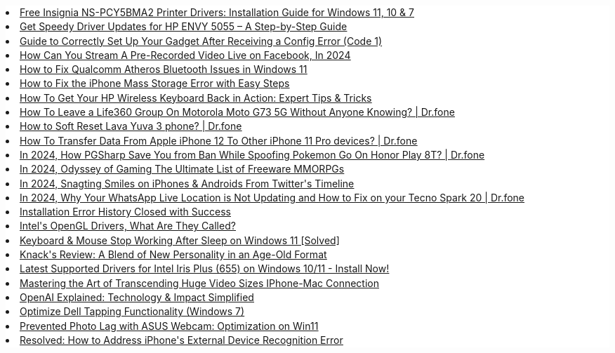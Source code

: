 <li><a href="https://hardware-help.techidaily.com/free-insignia-ns-pcy5bma2-printer-drivers-installation-guide-for-windows-11-10-and-7/"><u>Free Insignia NS-PCY5BMA2 Printer Drivers: Installation Guide for Windows 11, 10 & 7</u></a></li>
<li><a href="https://hardware-help.techidaily.com/get-speedy-driver-updates-for-hp-envy-5055-a-step-by-step-guide/"><u>Get Speedy Driver Updates for HP ENVY 5055 – A Step-by-Step Guide</u></a></li>
<li><a href="https://driver-error.techidaily.com/guide-to-correctly-set-up-your-gadget-after-receiving-a-config-error-code-1/"><u>Guide to Correctly Set Up Your Gadget After Receiving a Config Error (Code 1)</u></a></li>
<li><a href="https://facebook-video-files.techidaily.com/how-can-you-stream-a-pre-recorded-video-live-on-facebook-in-2024/"><u>How Can You Stream A Pre-Recorded Video Live on Facebook, In 2024</u></a></li>
<li><a href="https://driver-error.techidaily.com/how-to-fix-qualcomm-atheros-bluetooth-issues-in-windows-11/"><u>How to Fix Qualcomm Atheros Bluetooth Issues in Windows 11</u></a></li>
<li><a href="https://driver-error.techidaily.com/how-to-fix-the-iphone-mass-storage-error-with-easy-steps/"><u>How to Fix the iPhone Mass Storage Error with Easy Steps</u></a></li>
<li><a href="https://driver-error.techidaily.com/how-to-get-your-hp-wireless-keyboard-back-in-action-expert-tips-and-tricks/"><u>How To Get Your HP Wireless Keyboard Back in Action: Expert Tips & Tricks</u></a></li>
<li><a href="https://location-social.techidaily.com/how-to-leave-a-life360-group-on-motorola-moto-g73-5g-without-anyone-knowing-drfone-by-drfone-virtual-android/"><u>How To Leave a Life360 Group On Motorola Moto G73 5G Without Anyone Knowing? | Dr.fone</u></a></li>
<li><a href="https://techidaily.com/how-to-soft-reset-lava-yuva-3-phone-drfone-by-drfone-reset-android-reset-android/"><u>How to Soft Reset Lava Yuva 3 phone? | Dr.fone</u></a></li>
<li><a href="https://techidaily.com/how-to-transfer-data-from-apple-iphone-12-to-other-iphone-11-pro-devices-drfone-by-drfone-transfer-data-from-ios-transfer-data-from-ios/"><u>How To Transfer Data From Apple iPhone 12 To Other iPhone 11 Pro devices? | Dr.fone</u></a></li>
<li><a href="https://pokemon-go-android.techidaily.com/in-2024-how-pgsharp-save-you-from-ban-while-spoofing-pokemon-go-on-honor-play-8t-drfone-by-drfone-virtual-android/"><u>In 2024, How PGSharp Save You from Ban While Spoofing Pokemon Go On Honor Play 8T? | Dr.fone</u></a></li>
<li><a href="https://screen-recording.techidaily.com/in-2024-odyssey-of-gaming-the-ultimate-list-of-freeware-mmorpgs/"><u>In 2024, Odyssey of Gaming  The Ultimate List of Freeware MMORPGs</u></a></li>
<li><a href="https://twitter-videos.techidaily.com/in-2024-snagting-smiles-on-iphones-and-androids-from-twitters-timeline/"><u>In 2024, Snagting Smiles on iPhones & Androids From Twitter's Timeline</u></a></li>
<li><a href="https://location-social.techidaily.com/in-2024-why-your-whatsapp-live-location-is-not-updating-and-how-to-fix-on-your-tecno-spark-20-drfone-by-drfone-virtual-android/"><u>In 2024, Why Your WhatsApp Live Location is Not Updating and How to Fix on your Tecno Spark 20 | Dr.fone</u></a></li>
<li><a href="https://driver-error.techidaily.com/installation-error-history-closed-with-success/"><u>Installation Error History Closed with Success</u></a></li>
<li><a href="https://driver-error.techidaily.com/intels-opengl-drivers-what-are-they-called/"><u>Intel's OpenGL Drivers, What Are They Called?</u></a></li>
<li><a href="https://driver-error.techidaily.com/keyboard-and-mouse-stop-working-after-sleep-on-windows-11-solved/"><u>Keyboard & Mouse Stop Working After Sleep on Windows 11 [Solved]</u></a></li>
<li><a href="https://buynow-reviews.techidaily.com/knacks-review-a-blend-of-new-personality-in-an-age-old-format/"><u>Knack's Review: A Blend of New Personality in an Age-Old Format</u></a></li>
<li><a href="https://win-dash.techidaily.com/latest-supported-drivers-for-intel-iris-plus-655-on-windows-1011-install-now/"><u>Latest Supported Drivers for Intel Iris Plus (655) on Windows 10/11 - Install Now!</u></a></li>
<li><a href="https://extra-information.techidaily.com/mastering-the-art-of-transcending-huge-video-sizes-iphone-mac-connection/"><u>Mastering the Art of Transcending Huge Video Sizes  IPhone-Mac Connection</u></a></li>
<li><a href="https://tech-hub.techidaily.com/openai-explained-technology-and-impact-simplified/"><u>OpenAI Explained: Technology & Impact Simplified</u></a></li>
<li><a href="https://driver-error.techidaily.com/optimize-dell-tapping-functionality-windows-7/"><u>Optimize Dell Tapping Functionality (Windows 7)</u></a></li>
<li><a href="https://driver-error.techidaily.com/prevented-photo-lag-with-asus-webcam-optimization-on-win11/"><u>Prevented Photo Lag with ASUS Webcam: Optimization on Win11</u></a></li>
<li><a href="https://driver-error.techidaily.com/resolved-how-to-address-iphones-external-device-recognition-error/"><u>Resolved: How to Address iPhone's External Device Recognition Error</u></a></li>